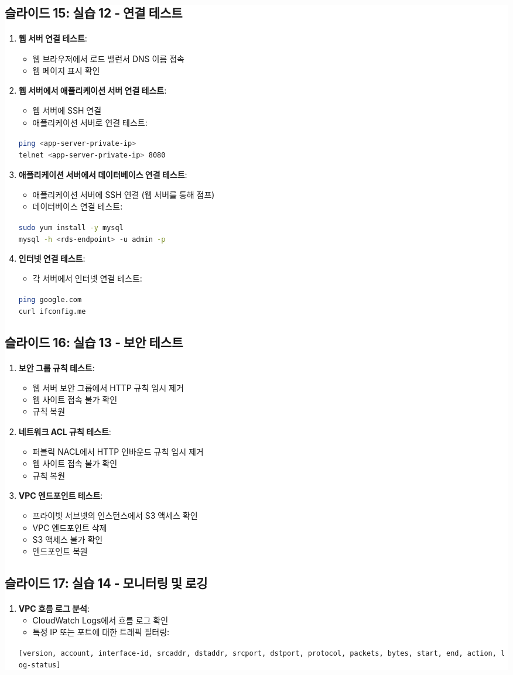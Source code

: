 
## 슬라이드 15: 실습 12 - 연결 테스트
1. **웹 서버 연결 테스트**:
   - 웹 브라우저에서 로드 밸런서 DNS 이름 접속
   - 웹 페이지 표시 확인

2. **웹 서버에서 애플리케이션 서버 연결 테스트**:
   - 웹 서버에 SSH 연결
   - 애플리케이션 서버로 연결 테스트:
   ```bash
   ping <app-server-private-ip>
   telnet <app-server-private-ip> 8080
   ```

3. **애플리케이션 서버에서 데이터베이스 연결 테스트**:
   - 애플리케이션 서버에 SSH 연결 (웹 서버를 통해 점프)
   - 데이터베이스 연결 테스트:
   ```bash
   sudo yum install -y mysql
   mysql -h <rds-endpoint> -u admin -p
   ```

4. **인터넷 연결 테스트**:
   - 각 서버에서 인터넷 연결 테스트:
   ```bash
   ping google.com
   curl ifconfig.me
   ```

## 슬라이드 16: 실습 13 - 보안 테스트
1. **보안 그룹 규칙 테스트**:
   - 웹 서버 보안 그룹에서 HTTP 규칙 임시 제거
   - 웹 사이트 접속 불가 확인
   - 규칙 복원

2. **네트워크 ACL 규칙 테스트**:
   - 퍼블릭 NACL에서 HTTP 인바운드 규칙 임시 제거
   - 웹 사이트 접속 불가 확인
   - 규칙 복원

3. **VPC 엔드포인트 테스트**:
   - 프라이빗 서브넷의 인스턴스에서 S3 액세스 확인
   - VPC 엔드포인트 삭제
   - S3 액세스 불가 확인
   - 엔드포인트 복원

## 슬라이드 17: 실습 14 - 모니터링 및 로깅
1. **VPC 흐름 로그 분석**:
   - CloudWatch Logs에서 흐름 로그 확인
   - 특정 IP 또는 포트에 대한 트래픽 필터링:
   ```
   [version, account, interface-id, srcaddr, dstaddr, srcport, dstport, protocol, packets, bytes, start, end, action, log-status]
   ```
